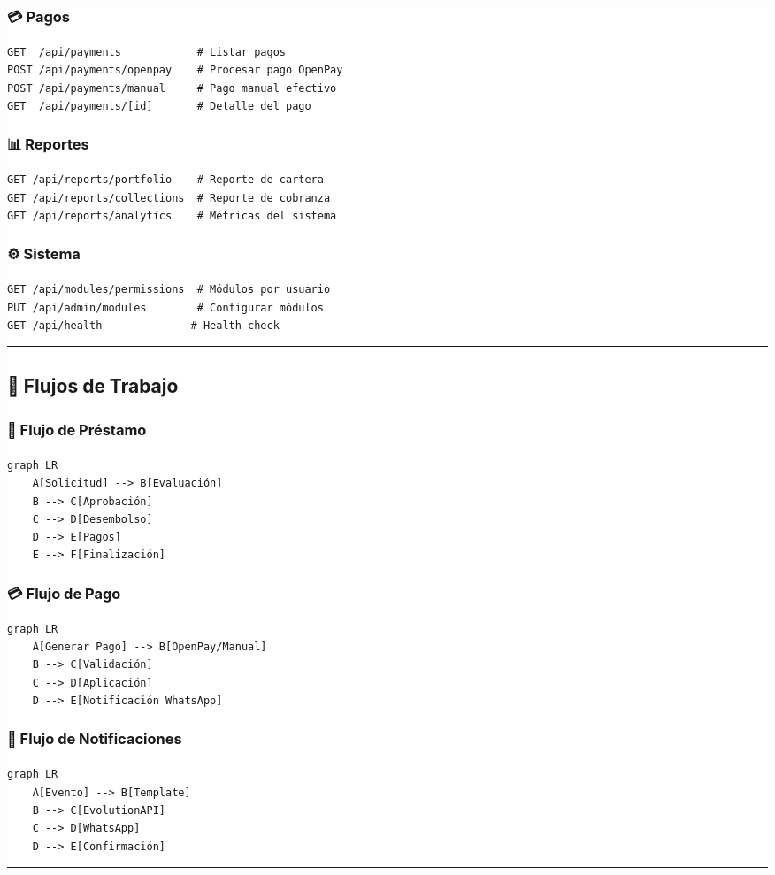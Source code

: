### 💳 Pagos
```http
GET  /api/payments            # Listar pagos
POST /api/payments/openpay    # Procesar pago OpenPay
POST /api/payments/manual     # Pago manual efectivo
GET  /api/payments/[id]       # Detalle del pago
```

### 📊 Reportes
```http
GET /api/reports/portfolio    # Reporte de cartera
GET /api/reports/collections  # Reporte de cobranza
GET /api/reports/analytics    # Métricas del sistema
```

### ⚙️ Sistema
```http
GET /api/modules/permissions  # Módulos por usuario
PUT /api/admin/modules        # Configurar módulos
GET /api/health              # Health check
```

---

## 🔄 Flujos de Trabajo

### 🏦 Flujo de Préstamo
```mermaid
graph LR
    A[Solicitud] --> B[Evaluación]
    B --> C[Aprobación]
    C --> D[Desembolso]
    D --> E[Pagos]
    E --> F[Finalización]
```

### 💳 Flujo de Pago
```mermaid
graph LR
    A[Generar Pago] --> B[OpenPay/Manual]
    B --> C[Validación]
    C --> D[Aplicación]
    D --> E[Notificación WhatsApp]
```

### 🔔 Flujo de Notificaciones
```mermaid
graph LR
    A[Evento] --> B[Template]
    B --> C[EvolutionAPI]
    C --> D[WhatsApp]
    D --> E[Confirmación]
```

---